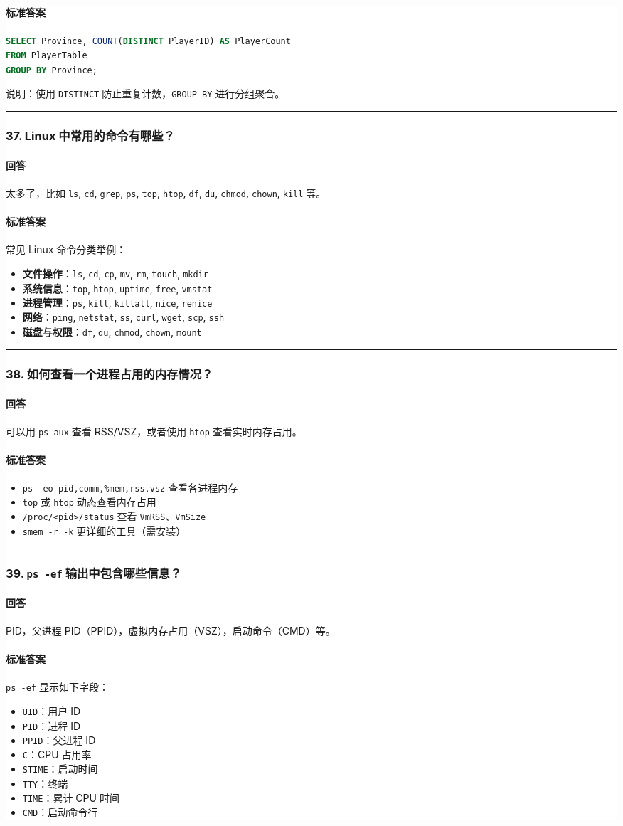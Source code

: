 #### 标准答案

```sql
SELECT Province, COUNT(DISTINCT PlayerID) AS PlayerCount
FROM PlayerTable
GROUP BY Province;
```

说明：使用 `DISTINCT` 防止重复计数，`GROUP BY` 进行分组聚合。

------

### 37. Linux 中常用的命令有哪些？

#### 回答

太多了，比如 `ls`, `cd`, `grep`, `ps`, `top`, `htop`, `df`, `du`, `chmod`, `chown`, `kill` 等。

#### 标准答案

常见 Linux 命令分类举例：

- **文件操作**：`ls`, `cd`, `cp`, `mv`, `rm`, `touch`, `mkdir`
- **系统信息**：`top`, `htop`, `uptime`, `free`, `vmstat`
- **进程管理**：`ps`, `kill`, `killall`, `nice`, `renice`
- **网络**：`ping`, `netstat`, `ss`, `curl`, `wget`, `scp`, `ssh`
- **磁盘与权限**：`df`, `du`, `chmod`, `chown`, `mount`

------

### 38. 如何查看一个进程占用的内存情况？

#### 回答

可以用 `ps aux` 查看 RSS/VSZ，或者使用 `htop` 查看实时内存占用。

#### 标准答案

- `ps -eo pid,comm,%mem,rss,vsz` 查看各进程内存
- `top` 或 `htop` 动态查看内存占用
- `/proc/<pid>/status` 查看 `VmRSS`、`VmSize`
- `smem -r -k` 更详细的工具（需安装）

------

### 39. `ps -ef` 输出中包含哪些信息？

#### 回答

PID，父进程 PID（PPID），虚拟内存占用（VSZ），启动命令（CMD）等。

#### 标准答案

`ps -ef` 显示如下字段：

- `UID`：用户 ID
- `PID`：进程 ID
- `PPID`：父进程 ID
- `C`：CPU 占用率
- `STIME`：启动时间
- `TTY`：终端
- `TIME`：累计 CPU 时间
- `CMD`：启动命令行

